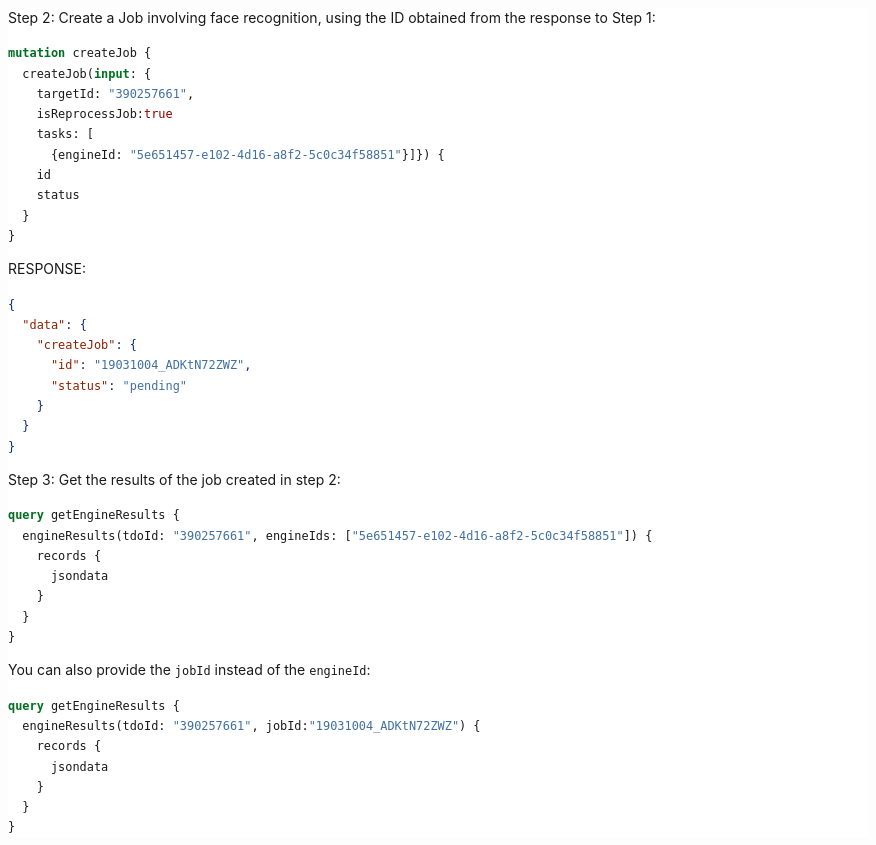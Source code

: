 Step 2: Create a Job involving face recognition, using the ID obtained from the response to Step 1:

```graphql
mutation createJob {
  createJob(input: {
    targetId: "390257661",
    isReprocessJob:true
    tasks: [
      {engineId: "5e651457-e102-4d16-a8f2-5c0c34f58851"}]}) {
    id
    status
  }
}
```

RESPONSE:

```json
{
  "data": {
    "createJob": {
      "id": "19031004_ADKtN72ZWZ",
      "status": "pending"
    }
  }
}
```

Step 3: Get the results of the job created in step 2:

```graphql
query getEngineResults {
  engineResults(tdoId: "390257661", engineIds: ["5e651457-e102-4d16-a8f2-5c0c34f58851"]) {
    records {
      jsondata
    }
  }
}
```

You can also provide the `jobId` instead of the `engineId`:

```graphql
query getEngineResults {
  engineResults(tdoId: "390257661", jobId:"19031004_ADKtN72ZWZ") {
    records {
      jsondata
    }
  }
}
```
